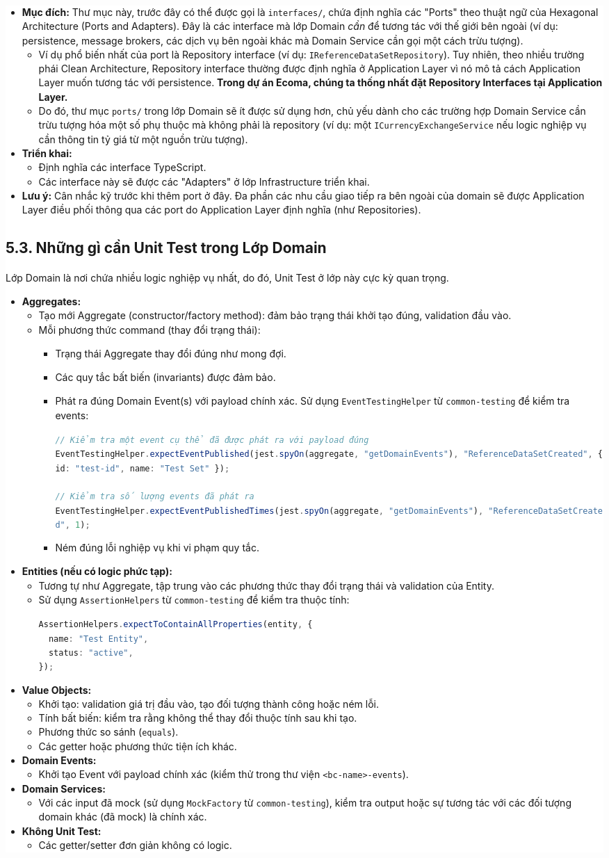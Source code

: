 - **Mục đích:** Thư mục này, trước đây có thể được gọi là `interfaces/`, chứa định nghĩa các "Ports" theo thuật ngữ của Hexagonal Architecture (Ports and Adapters). Đây là các interface mà lớp Domain _cần_ để tương tác với thế giới bên ngoài (ví dụ: persistence, message brokers, các dịch vụ bên ngoài khác mà Domain Service cần gọi một cách trừu tượng).
  - Ví dụ phổ biến nhất của port là Repository interface (ví dụ: `IReferenceDataSetRepository`). Tuy nhiên, theo nhiều trường phái Clean Architecture, Repository interface thường được định nghĩa ở Application Layer vì nó mô tả cách Application Layer muốn tương tác với persistence. **Trong dự án Ecoma, chúng ta thống nhất đặt Repository Interfaces tại Application Layer.**
  - Do đó, thư mục `ports/` trong lớp Domain sẽ ít được sử dụng hơn, chủ yếu dành cho các trường hợp Domain Service cần trừu tượng hóa một số phụ thuộc mà không phải là repository (ví dụ: một `ICurrencyExchangeService` nếu logic nghiệp vụ cần thông tin tỷ giá từ một nguồn trừu tượng).
- **Triển khai:**
  - Định nghĩa các interface TypeScript.
  - Các interface này sẽ được các "Adapters" ở lớp Infrastructure triển khai.
- **Lưu ý:** Cân nhắc kỹ trước khi thêm port ở đây. Đa phần các nhu cầu giao tiếp ra bên ngoài của domain sẽ được Application Layer điều phối thông qua các port do Application Layer định nghĩa (như Repositories).

## **5.3. Những gì cần Unit Test trong Lớp Domain**

Lớp Domain là nơi chứa nhiều logic nghiệp vụ nhất, do đó, Unit Test ở lớp này cực kỳ quan trọng.

- **Aggregates:**
  - Tạo mới Aggregate (constructor/factory method): đảm bảo trạng thái khởi tạo đúng, validation đầu vào.
  - Mỗi phương thức command (thay đổi trạng thái):
    - Trạng thái Aggregate thay đổi đúng như mong đợi.
    - Các quy tắc bất biến (invariants) được đảm bảo.
    - Phát ra đúng Domain Event(s) với payload chính xác. Sử dụng `EventTestingHelper` từ `common-testing` để kiểm tra events:

      ```typescript
      // Kiểm tra một event cụ thể đã được phát ra với payload đúng
      EventTestingHelper.expectEventPublished(jest.spyOn(aggregate, "getDomainEvents"), "ReferenceDataSetCreated", { id: "test-id", name: "Test Set" });

      // Kiểm tra số lượng events đã phát ra
      EventTestingHelper.expectEventPublishedTimes(jest.spyOn(aggregate, "getDomainEvents"), "ReferenceDataSetCreated", 1);
      ```

    - Ném đúng lỗi nghiệp vụ khi vi phạm quy tắc.
- **Entities (nếu có logic phức tạp):**
  - Tương tự như Aggregate, tập trung vào các phương thức thay đổi trạng thái và validation của Entity.
  - Sử dụng `AssertionHelpers` từ `common-testing` để kiểm tra thuộc tính:
    ```typescript
    AssertionHelpers.expectToContainAllProperties(entity, {
      name: "Test Entity",
      status: "active",
    });
    ```
- **Value Objects:**
  - Khởi tạo: validation giá trị đầu vào, tạo đối tượng thành công hoặc ném lỗi.
  - Tính bất biến: kiểm tra rằng không thể thay đổi thuộc tính sau khi tạo.
  - Phương thức so sánh (`equals`).
  - Các getter hoặc phương thức tiện ích khác.
- **Domain Events:**
  - Khởi tạo Event với payload chính xác (kiểm thử trong thư viện `<bc-name>-events`).
- **Domain Services:**
  - Với các input đã mock (sử dụng `MockFactory` từ `common-testing`), kiểm tra output hoặc sự tương tác với các đối tượng domain khác (đã mock) là chính xác.
- **Không Unit Test:**
  - Các getter/setter đơn giản không có logic.